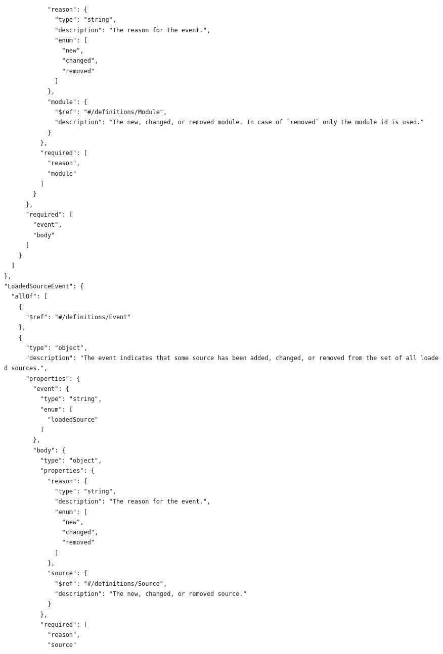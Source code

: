                 "reason": {
                  "type": "string",
                  "description": "The reason for the event.",
                  "enum": [
                    "new",
                    "changed",
                    "removed"
                  ]
                },
                "module": {
                  "$ref": "#/definitions/Module",
                  "description": "The new, changed, or removed module. In case of `removed` only the module id is used."
                }
              },
              "required": [
                "reason",
                "module"
              ]
            }
          },
          "required": [
            "event",
            "body"
          ]
        }
      ]
    },
    "LoadedSourceEvent": {
      "allOf": [
        {
          "$ref": "#/definitions/Event"
        },
        {
          "type": "object",
          "description": "The event indicates that some source has been added, changed, or removed from the set of all loaded sources.",
          "properties": {
            "event": {
              "type": "string",
              "enum": [
                "loadedSource"
              ]
            },
            "body": {
              "type": "object",
              "properties": {
                "reason": {
                  "type": "string",
                  "description": "The reason for the event.",
                  "enum": [
                    "new",
                    "changed",
                    "removed"
                  ]
                },
                "source": {
                  "$ref": "#/definitions/Source",
                  "description": "The new, changed, or removed source."
                }
              },
              "required": [
                "reason",
                "source"